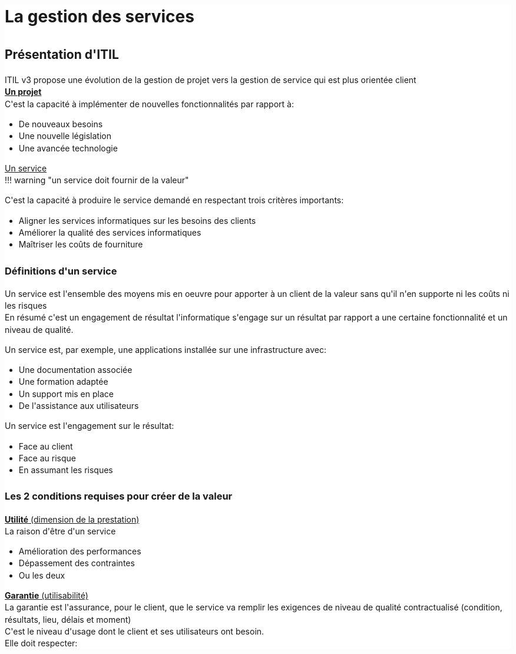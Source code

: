 # La gestion des services

## Présentation d'ITIL

ITIL v3 propose une évolution de la gestion de projet vers la gestion de service qui est plus orientée client  
<u>**Un projet**</u>  
C'est la capacité à implémenter de nouvelles fonctionnalités par rapport à:  

- De nouveaux besoins  
- Une nouvelle législation  
- Une avancée technologie  

<u>Un service</u>  
!!! warning "un service doit fournir de la valeur"  

C'est la capacité à produire le service demandé en respectant trois critères importants:  

- Aligner les services informatiques sur les besoins des clients  
- Améliorer la qualité des services informatiques  
- Maîtriser les coûts de fourniture  

### Définitions d'un service

Un service est l'ensemble des moyens mis en oeuvre pour apporter à un client de la valeur sans qu'il n'en supporte ni les coûts ni les risques  
En résumé c'est un engagement de résultat l'informatique s'engage sur un résultat par rapport a une certaine fonctionnalité et un niveau de qualité.  

Un service est, par exemple, une applications installée sur une infrastructure avec:  

- Une documentation associée  
- Une formation adaptée  
- Un support mis en place  
- De l'assistance aux utilisateurs  

Un service est l'engagement sur le résultat:  

- Face au client  
- Face au risque  
- En assumant les risques  

### Les 2 conditions requises pour créer de la valeur

<u>**Utilité** (dimension de la prestation)</u>  
La raison d'être d'un service  

- Amélioration des performances  
- Dépassement des contraintes  
- Ou les deux  

<u>**Garantie** (utilisabilité)</u>  
La garantie est l'assurance, pour le client, que le service va remplir les exigences de niveau de qualité contractualisé (condition, résultats, lieu, délais et moment)  
C'est le niveau d'usage dont le client et ses utilisateurs ont besoin.  
Elle doit respecter:
